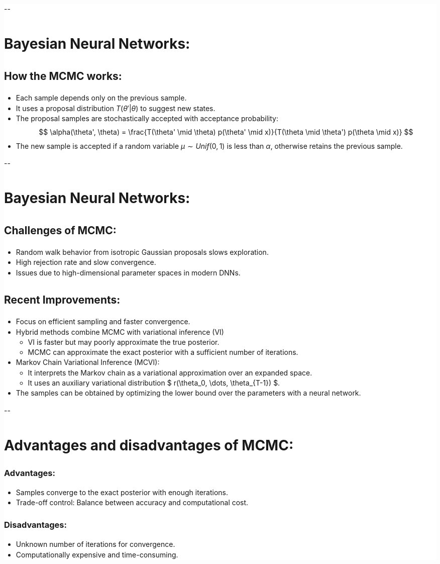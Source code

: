 --
# Bayesian Neural Networks:
## How the MCMC works:
- Each sample depends only on the previous sample.
- It uses a proposal distribution $T(\theta'|\theta)$ to suggest new states.
- The proposal samples are stochastically accepted with acceptance probability:
$$
\alpha(\theta', \theta) = \frac{T(\theta' \mid \theta)  p(\theta' \mid x)}{T(\theta \mid \theta') p(\theta \mid x)}
$$
- The new sample is accepted if a random variable $\mu \sim Unif(0,1)$ is less than $\alpha$, otherwise retains the previous sample.

--
# Bayesian Neural Networks:
## Challenges of MCMC:
- Random walk behavior from isotropic Gaussian proposals slows exploration.
- High rejection rate and slow convergence.
- Issues due to high-dimensional parameter spaces in modern DNNs.
## Recent Improvements:
- Focus on efficient sampling and faster convergence.
- Hybrid methods combine MCMC with variational inference (VI)
   - VI is faster but may poorly approximate the true posterior.
   - MCMC can approximate the exact posterior with a sufficient number of iterations.
- Markov Chain Variational Inference (MCVI):
   - It interprets the Markov chain as a variational approximation over an expanded space.
   - It uses an auxiliary variational distribution $
r(\theta_0, \dots, \theta_{T-1})
$.
- The samples can be obtained by optimizing the lower bound over the parameters with a neural network.

--
# Advantages and disadvantages of MCMC:
### Advantages:

- Samples converge to the exact posterior with enough iterations.
- Trade-off control: Balance between accuracy and computational cost. 

### Disadvantages:
- Unknown number of iterations for convergence. 
- Computationally expensive and time-consuming. 

